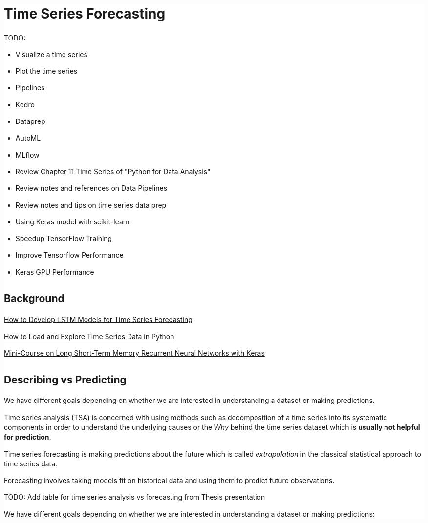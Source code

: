 # Time Series Forecasting

TODO:

- Visualize a time series
- Plot the time series
- Pipelines
- Kedro
- Dataprep
- AutoML
- MLflow
- Review Chapter 11 Time Series of "Python for Data Analysis"

- Review notes and references on Data Pipelines
- Review notes and tips on time series data prep

- Using Keras model with scikit-learn
- Speedup TensorFlow Training
- Improve Tensorflow Performance
- Keras GPU Performance


## Background

[How to Develop LSTM Models for Time Series Forecasting](https://machinelearningmastery.com/how-to-develop-lstm-models-for-time-series-forecasting/)

[How to Load and Explore Time Series Data in Python](https://machinelearningmastery.com/load-explore-time-series-data-python/)

[Mini-Course on Long Short-Term Memory Recurrent Neural Networks with Keras](https://machinelearningmastery.com/long-short-term-memory-recurrent-neural-networks-mini-course/)



## Describing vs Predicting

We have different goals depending on whether we are interested in understanding a dataset or making predictions.

Time series analysis (TSA) is concerned with using methods such as decomposition of a time series into its systematic components in order to understand the underlying causes or the _Why_ behind the time series dataset which is **usually not helpful for prediction**.

Time series forecasting is making predictions about the future which is called _extrapolation_ in the classical statistical approach to time series data.

Forecasting involves taking models fit on historical data and using them to predict future observations.

TODO: Add table for time series analysis vs forecasting from Thesis presentation

We have different goals depending on whether we are interested in understanding a dataset or making predictions:

